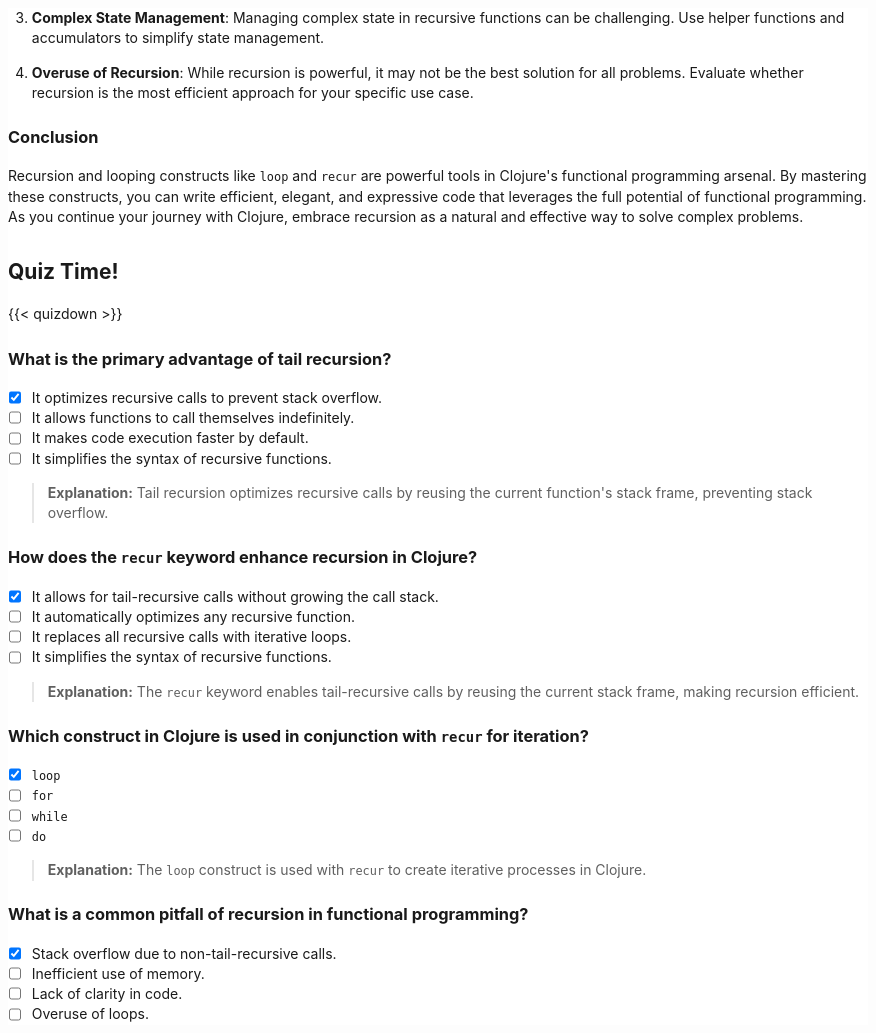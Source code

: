 3. **Complex State Management**: Managing complex state in recursive functions can be challenging. Use helper functions and accumulators to simplify state management.

4. **Overuse of Recursion**: While recursion is powerful, it may not be the best solution for all problems. Evaluate whether recursion is the most efficient approach for your specific use case.

### Conclusion

Recursion and looping constructs like `loop` and `recur` are powerful tools in Clojure's functional programming arsenal. By mastering these constructs, you can write efficient, elegant, and expressive code that leverages the full potential of functional programming. As you continue your journey with Clojure, embrace recursion as a natural and effective way to solve complex problems.

## Quiz Time!

{{< quizdown >}}

### What is the primary advantage of tail recursion?

- [x] It optimizes recursive calls to prevent stack overflow.
- [ ] It allows functions to call themselves indefinitely.
- [ ] It makes code execution faster by default.
- [ ] It simplifies the syntax of recursive functions.

> **Explanation:** Tail recursion optimizes recursive calls by reusing the current function's stack frame, preventing stack overflow.

### How does the `recur` keyword enhance recursion in Clojure?

- [x] It allows for tail-recursive calls without growing the call stack.
- [ ] It automatically optimizes any recursive function.
- [ ] It replaces all recursive calls with iterative loops.
- [ ] It simplifies the syntax of recursive functions.

> **Explanation:** The `recur` keyword enables tail-recursive calls by reusing the current stack frame, making recursion efficient.

### Which construct in Clojure is used in conjunction with `recur` for iteration?

- [x] `loop`
- [ ] `for`
- [ ] `while`
- [ ] `do`

> **Explanation:** The `loop` construct is used with `recur` to create iterative processes in Clojure.

### What is a common pitfall of recursion in functional programming?

- [x] Stack overflow due to non-tail-recursive calls.
- [ ] Inefficient use of memory.
- [ ] Lack of clarity in code.
- [ ] Overuse of loops.
